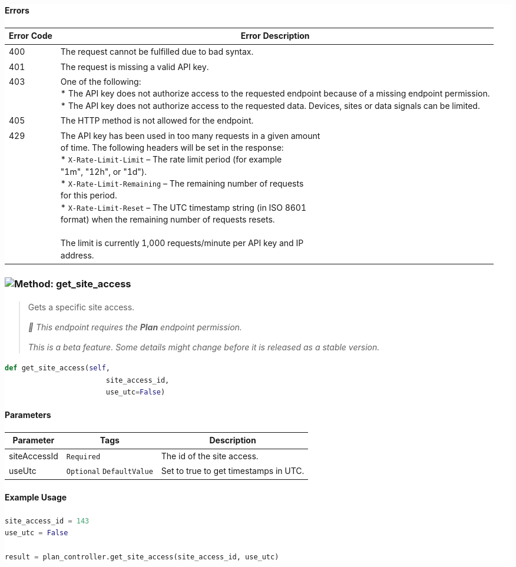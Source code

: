```python

```

#### Errors

| Error Code | Error Description |
|------------|-------------------|
| 400 | The request cannot be fulfilled due to bad syntax. |
| 401 | The request is missing a valid API key.<br> |
| 403 | One of the following:<br>* The API key does not authorize access to the requested endpoint because of a missing endpoint permission.<br>* The API key does not authorize access to the requested data. Devices, sites or data signals can be limited.<br> |
| 405 | The HTTP method is not allowed for the endpoint. |
| 429 | The API key has been used in too many requests in a given amount<br>of time. The following headers will be set in the response:<br>* `X-Rate-Limit-Limit` – The rate limit period (for example<br>  "1m", "12h", or "1d").<br>* `X-Rate-Limit-Remaining` – The remaining number of requests<br>  for this period.<br>* `X-Rate-Limit-Reset` – The UTC timestamp string (in ISO 8601<br>  format) when the remaining number of requests resets.<br><br>The limit is currently 1,000 requests/minute per API key and IP<br>address.<br> |




### <a name="get_site_access"></a>![Method: ](https://apidocs.io/img/method.png ".PlanController.get_site_access") get_site_access

> Gets a specific site access.
> 
> _🔐 This endpoint requires the **Plan** endpoint permission._
> 
> _This is a beta feature. Some details might change before it is
> released as a stable version._
> 

```python
def get_site_access(self,
                        site_access_id,
                        use_utc=False)
```

#### Parameters

| Parameter | Tags | Description |
|-----------|------|-------------|
| siteAccessId |  ``` Required ```  | The id of the site access. |
| useUtc |  ``` Optional ```  ``` DefaultValue ```  | Set to true to get timestamps in UTC. |



#### Example Usage

```python
site_access_id = 143
use_utc = False

result = plan_controller.get_site_access(site_access_id, use_utc)

```

